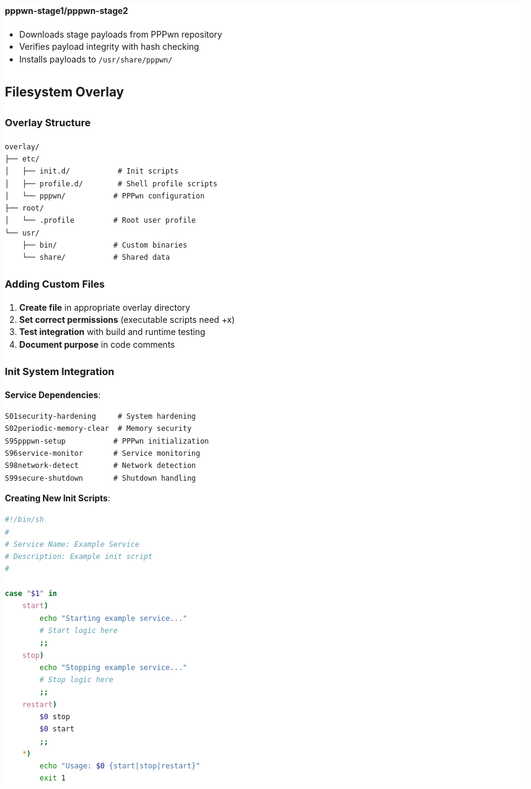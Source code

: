 #### pppwn-stage1/pppwn-stage2
- Downloads stage payloads from PPPwn repository
- Verifies payload integrity with hash checking
- Installs payloads to `/usr/share/pppwn/`

## Filesystem Overlay

### Overlay Structure

```
overlay/
├── etc/
│   ├── init.d/           # Init scripts
│   ├── profile.d/        # Shell profile scripts
│   └── pppwn/           # PPPwn configuration
├── root/
│   └── .profile         # Root user profile
└── usr/
    ├── bin/             # Custom binaries
    └── share/           # Shared data
```

### Adding Custom Files

1. **Create file** in appropriate overlay directory
2. **Set correct permissions** (executable scripts need +x)
3. **Test integration** with build and runtime testing
4. **Document purpose** in code comments

### Init System Integration

**Service Dependencies**:
```
S01security-hardening     # System hardening
S02periodic-memory-clear  # Memory security
S95pppwn-setup           # PPPwn initialization
S96service-monitor       # Service monitoring
S98network-detect        # Network detection
S99secure-shutdown       # Shutdown handling
```

**Creating New Init Scripts**:
```bash
#!/bin/sh
#
# Service Name: Example Service
# Description: Example init script
#

case "$1" in
    start)
        echo "Starting example service..."
        # Start logic here
        ;;
    stop)
        echo "Stopping example service..."
        # Stop logic here
        ;;
    restart)
        $0 stop
        $0 start
        ;;
    *)
        echo "Usage: $0 {start|stop|restart}"
        exit 1
```
